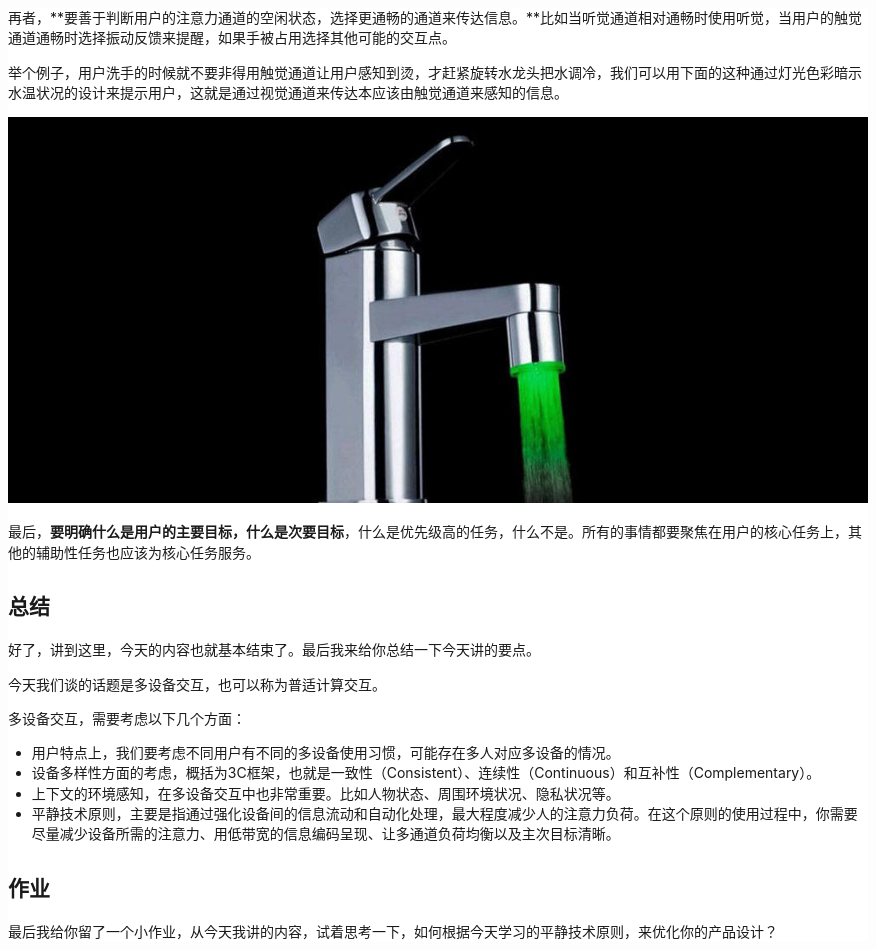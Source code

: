 再者，**要善于判断用户的注意力通道的空闲状态，选择更通畅的通道来传达信息。**比如当听觉通道相对通畅时使用听觉，当用户的触觉通道通畅时选择振动反馈来提醒，如果手被占用选择其他可能的交互点。

举个例子，用户洗手的时候就不要非得用触觉通道让用户感知到烫，才赶紧旋转水龙头把水调冷，我们可以用下面的这种通过灯光色彩暗示水温状况的设计来提示用户，这就是通过视觉通道来传达本应该由触觉通道来感知的信息。

![](./httpsstatic001geekbangorgresourceimage8d848ddfea7bedc9bc8ec868886ddb74a784.jpeg)

最后，**要明确什么是用户的主要目标，什么是次要目标**，什么是优先级高的任务，什么不是。所有的事情都要聚焦在用户的核心任务上，其他的辅助性任务也应该为核心任务服务。

## 总结

好了，讲到这里，今天的内容也就基本结束了。最后我来给你总结一下今天讲的要点。

今天我们谈的话题是多设备交互，也可以称为普适计算交互。

多设备交互，需要考虑以下几个方面：

* 用户特点上，我们要考虑不同用户有不同的多设备使用习惯，可能存在多人对应多设备的情况。
* 设备多样性方面的考虑，概括为3C框架，也就是一致性（Consistent）、连续性（Continuous）和互补性（Complementary）。
* 上下文的环境感知，在多设备交互中也非常重要。比如人物状态、周围环境状况、隐私状况等。
* 平静技术原则，主要是指通过强化设备间的信息流动和自动化处理，最大程度减少人的注意力负荷。在这个原则的使用过程中，你需要尽量减少设备所需的注意力、用低带宽的信息编码呈现、让多通道负荷均衡以及主次目标清晰。

## 作业

最后我给你留了一个小作业，从今天我讲的内容，试着思考一下，如何根据今天学习的平静技术原则，来优化你的产品设计？